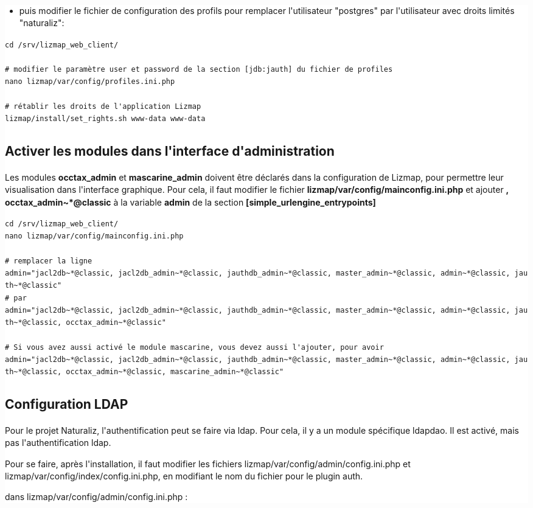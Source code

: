 ```
```




* puis modifier le fichier de configuration des profils pour remplacer l'utilisateur "postgres" par l'utilisateur avec droits limités "naturaliz":

```
cd /srv/lizmap_web_client/

# modifier le paramètre user et password de la section [jdb:jauth] du fichier de profiles
nano lizmap/var/config/profiles.ini.php

# rétablir les droits de l'application Lizmap
lizmap/install/set_rights.sh www-data www-data
```

## Activer les modules dans l'interface d'administration

Les modules **occtax_admin** et **mascarine_admin** doivent être déclarés dans la configuration de Lizmap, pour permettre leur visualisation dans l'interface graphique. Pour cela, il faut modifier le fichier **lizmap/var/config/mainconfig.ini.php** et ajouter **, occtax_admin~*@classic** à la variable **admin** de la section **[simple_urlengine_entrypoints]**

```
cd /srv/lizmap_web_client/
nano lizmap/var/config/mainconfig.ini.php

# remplacer la ligne
admin="jacl2db~*@classic, jacl2db_admin~*@classic, jauthdb_admin~*@classic, master_admin~*@classic, admin~*@classic, jauth~*@classic"
# par
admin="jacl2db~*@classic, jacl2db_admin~*@classic, jauthdb_admin~*@classic, master_admin~*@classic, admin~*@classic, jauth~*@classic, occtax_admin~*@classic"

# Si vous avez aussi activé le module mascarine, vous devez aussi l'ajouter, pour avoir
admin="jacl2db~*@classic, jacl2db_admin~*@classic, jauthdb_admin~*@classic, master_admin~*@classic, admin~*@classic, jauth~*@classic, occtax_admin~*@classic, mascarine_admin~*@classic"

```


## Configuration LDAP


Pour le projet Naturaliz, l'authentification peut se faire via ldap.
Pour cela, il y a un module spécifique ldapdao. Il est activé, mais
pas l'authentification ldap.

Pour se faire, après l'installation, il faut modifier les fichiers
lizmap/var/config/admin/config.ini.php et lizmap/var/config/index/config.ini.php,
en modifiant le nom du fichier pour le plugin auth.

dans lizmap/var/config/admin/config.ini.php :

